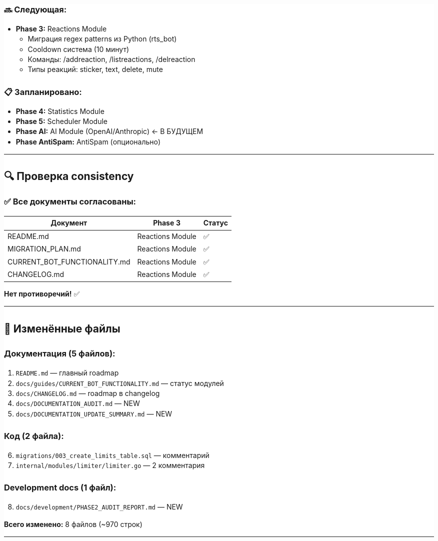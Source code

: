 ### 🔜 Следующая:
- **Phase 3:** Reactions Module
  - Миграция regex patterns из Python (rts_bot)
  - Cooldown система (10 минут)
  - Команды: /addreaction, /listreactions, /delreaction
  - Типы реакций: sticker, text, delete, mute

### 📋 Запланировано:
- **Phase 4:** Statistics Module
- **Phase 5:** Scheduler Module
- **Phase AI:** AI Module (OpenAI/Anthropic) ← В БУДУЩЕМ
- **Phase AntiSpam:** AntiSpam (опционально)

---

## 🔍 Проверка consistency

### ✅ Все документы согласованы:

| Документ | Phase 3 | Статус |
|----------|---------|--------|
| README.md | Reactions Module | ✅ |
| MIGRATION_PLAN.md | Reactions Module | ✅ |
| CURRENT_BOT_FUNCTIONALITY.md | Reactions Module | ✅ |
| CHANGELOG.md | Reactions Module | ✅ |

**Нет противоречий!** ✅

---

## 📁 Изменённые файлы

### Документация (5 файлов):
1. `README.md` — главный roadmap
2. `docs/guides/CURRENT_BOT_FUNCTIONALITY.md` — статус модулей
3. `docs/CHANGELOG.md` — roadmap в changelog
4. `docs/DOCUMENTATION_AUDIT.md` — NEW
5. `docs/DOCUMENTATION_UPDATE_SUMMARY.md` — NEW

### Код (2 файла):
6. `migrations/003_create_limits_table.sql` — комментарий
7. `internal/modules/limiter/limiter.go` — 2 комментария

### Development docs (1 файл):
8. `docs/development/PHASE2_AUDIT_REPORT.md` — NEW

**Всего изменено:** 8 файлов (~970 строк)

---
